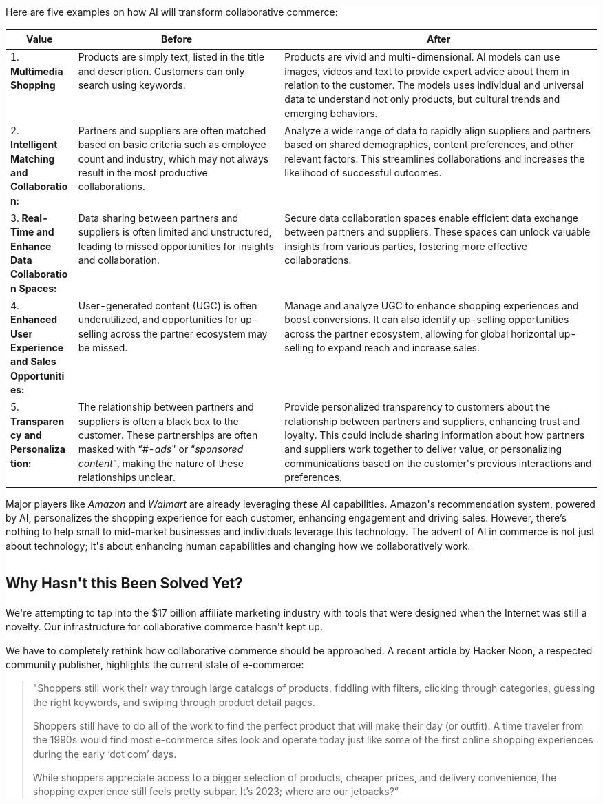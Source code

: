 Here are five examples on how AI will transform collaborative commerce:

| **Value**                                                | **Before**                                                                                                                                                                                                           | **After**                                                                                                                                                                                                                                                                                                                                 |
| -------------------------------------------------------- | -------------------------------------------------------------------------------------------------------------------------------------------------------------------------------------------------------------------- | ----------------------------------------------------------------------------------------------------------------------------------------------------------------------------------------------------------------------------------------------------------------------------------------------------------------------------------------- |
| 1. **Multimedia Shopping**                               | Products are simply text, listed in the title and description. Customers can only search using keywords.                                                                                                             | Products are vivid and multi-dimensional. AI models can use images, videos and text to provide expert advice about them in relation to the customer. The models uses individual and universal data to understand not only products, but cultural trends and emerging behaviors.                                                           |
| 2. **Intelligent Matching and Collaboration:**           | Partners and suppliers are often matched based on basic criteria such as employee count and industry, which may not always result in the most productive collaborations.                                             | Analyze a wide range of data to rapidly align suppliers and partners based on shared demographics, content preferences, and other relevant factors. This streamlines collaborations and increases the likelihood of successful outcomes.                                                                                                  |
| 3. **Real-Time and Enhance Data Collaboration Spaces:**  | Data sharing between partners and suppliers is often limited and unstructured, leading to missed opportunities for insights and collaboration.                                                                       | Secure data collaboration spaces enable efficient data exchange between partners and suppliers. These spaces can unlock valuable insights from various parties, fostering more effective collaborations.                                                                                                                                  |
| 4. **Enhanced User Experience and Sales Opportunities:** | User-generated content (UGC) is often underutilized, and opportunities for up-selling across the partner ecosystem may be missed.                                                                                    | Manage and analyze UGC to enhance shopping experiences and boost conversions. It can also identify up-selling opportunities across the partner ecosystem, allowing for global horizontal up-selling to expand reach and increase sales.                                                                                                   |
| 5. **Transparency and Personalization:**                 | The relationship between partners and suppliers is often a black box to the customer. These partnerships are often masked with “*#-ads*" or “*sponsored content*”, making the nature of these relationships unclear. | Provide personalized transparency to customers about the relationship between partners and suppliers, enhancing trust and loyalty. This could include sharing information about how partners and suppliers work together to deliver value, or personalizing communications based on the customer's previous interactions and preferences. |

Major players like *Amazon* and *Walmart* are already leveraging these AI capabilities. Amazon's recommendation system, powered by AI, personalizes the shopping experience for each customer, enhancing engagement and driving sales. However, there’s nothing to help small to mid-market businesses and individuals leverage this technology. The advent of AI in commerce is not just about technology; it's about enhancing human capabilities and changing how we collaboratively work.

## Why Hasn't this Been Solved Yet?

We're attempting to tap into the $17 billion affiliate marketing industry with tools that were designed when the Internet was still a novelty. Our infrastructure for collaborative commerce hasn't kept up.

We have to completely rethink how collaborative commerce should be approached. A recent article by Hacker Noon, a respected community publisher, highlights the current state of e-commerce:


> "Shoppers still work their way through large catalogs of products, fiddling with filters, clicking through categories, guessing the right keywords, and swiping through product detail pages.
> 
> Shoppers still have to do all of the work to find the perfect product that will make their day (or outfit). A time traveler from the 1990s would find most e-commerce sites look and operate today just like some of the first online shopping experiences during the early ‘dot com’ days.
> 
> While shoppers appreciate access to a bigger selection of products, cheaper prices, and delivery convenience, the shopping experience still feels pretty subpar. It’s 2023; where are our jetpacks?”

